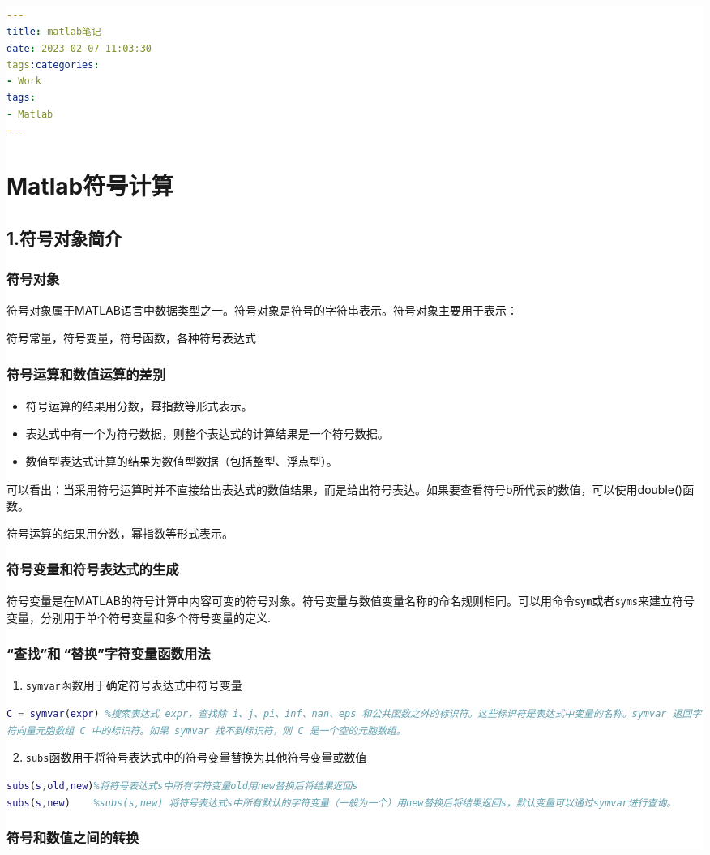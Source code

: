 ```yaml
---
title: matlab笔记
date: 2023-02-07 11:03:30
tags:categories:
- Work
tags: 
- Matlab
---
```


# Matlab符号计算

## 1.符号对象简介

### 符号对象

符号对象属于MATLAB语言中数据类型之一。符号对象是符号的字符串表示。符号对象主要用于表示：

符号常量，符号变量，符号函数，各种符号表达式

###  符号运算和数值运算的差别

- 符号运算的结果用分数，幂指数等形式表示。

- 表达式中有一个为符号数据，则整个表达式的计算结果是一个符号数据。

- 数值型表达式计算的结果为数值型数据（包括整型、浮点型）。

可以看出：当采用符号运算时并不直接给出表达式的数值结果，而是给出符号表达。如果要查看符号b所代表的数值，可以使用double()函数。

符号运算的结果用分数，幂指数等形式表示。

### 符号变量和符号表达式的生成

符号变量是在MATLAB的符号计算中内容可变的符号对象。符号变量与数值变量名称的命名规则相同。可以用命令`sym`或者`syms`来建立符号变量，分别用于单个符号变量和多个符号变量的定义.

### “查找”和 “替换”字符变量函数用法

1. `symvar`函数用于确定符号表达式中符号变量

```matlab
C = symvar(expr) %搜索表达式 expr，查找除 i、j、pi、inf、nan、eps 和公共函数之外的标识符。这些标识符是表达式中变量的名称。symvar 返回字符向量元胞数组 C 中的标识符。如果 symvar 找不到标识符，则 C 是一个空的元胞数组。
```

2. `subs`函数用于将符号表达式中的符号变量替换为其他符号变量或数值

```matlab
subs(s,old,new)%将符号表达式s中所有字符变量old用new替换后将结果返回s
subs(s,new)    %subs(s,new) 将符号表达式s中所有默认的字符变量（一般为一个）用new替换后将结果返回s，默认变量可以通过symvar进行查询。
```

### 符号和数值之间的转换
